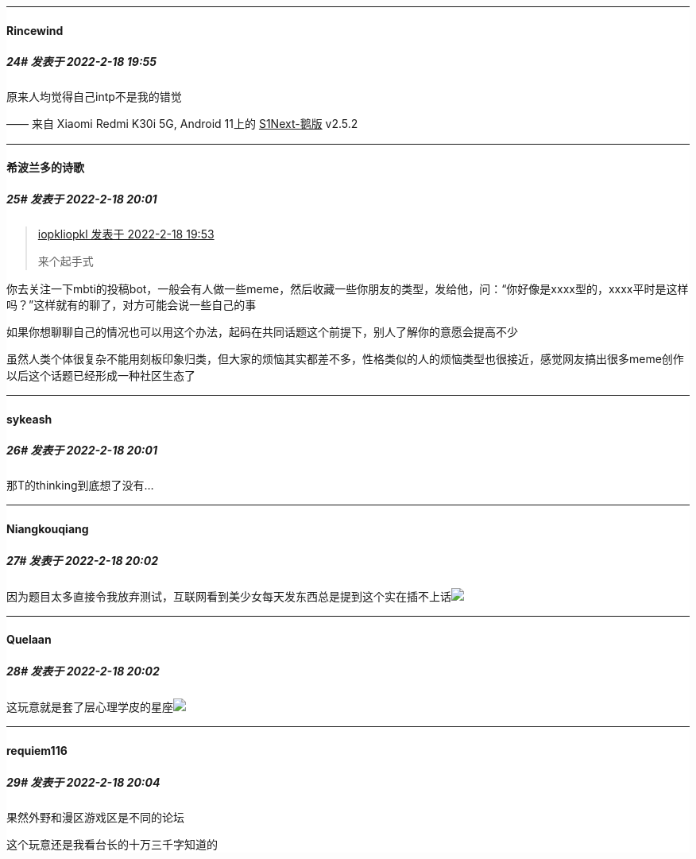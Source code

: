 *****

####  Rincewind  
##### 24#       发表于 2022-2-18 19:55

原来人均觉得自己intp不是我的错觉

—— 来自 Xiaomi Redmi K30i 5G, Android 11上的 [S1Next-鹅版](https://github.com/ykrank/S1-Next/releases) v2.5.2

*****

####  希波兰多的诗歌  
##### 25#       发表于 2022-2-18 20:01

<blockquote><a href="httphttps://bbs.saraba1st.com/2b/forum.php?mod=redirect&amp;goto=findpost&amp;pid=54744166&amp;ptid=2053355" target="_blank">iopkliopkl 发表于 2022-2-18 19:53</a>

来个起手式</blockquote>
你去关注一下mbti的投稿bot，一般会有人做一些meme，然后收藏一些你朋友的类型，发给他，问：“你好像是xxxx型的，xxxx平时是这样吗？”这样就有的聊了，对方可能会说一些自己的事

如果你想聊聊自己的情况也可以用这个办法，起码在共同话题这个前提下，别人了解你的意愿会提高不少

虽然人类个体很复杂不能用刻板印象归类，但大家的烦恼其实都差不多，性格类似的人的烦恼类型也很接近，感觉网友搞出很多meme创作以后这个话题已经形成一种社区生态了

*****

####  sykeash  
##### 26#       发表于 2022-2-18 20:01

那T的thinking到底想了没有…

*****

####  Niangkouqiang  
##### 27#       发表于 2022-2-18 20:02

因为题目太多直接令我放弃测试，互联网看到美少女每天发东西总是提到这个实在插不上话<img src="https://static.saraba1st.com/image/smiley/face2017/001.png" referrerpolicy="no-referrer">

*****

####  Quelaan  
##### 28#       发表于 2022-2-18 20:02

这玩意就是套了层心理学皮的星座<img src="https://static.saraba1st.com/image/smiley/face2017/035.png" referrerpolicy="no-referrer">

*****

####  requiem116  
##### 29#       发表于 2022-2-18 20:04

果然外野和漫区游戏区是不同的论坛

这个玩意还是我看台长的十万三千字知道的
